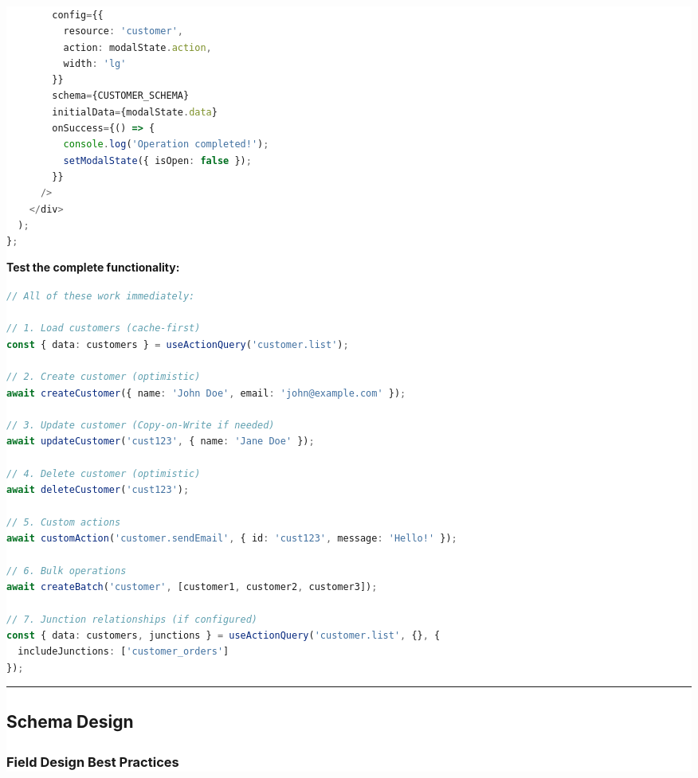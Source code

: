 ```typescript
        config={{
          resource: 'customer',
          action: modalState.action,
          width: 'lg'
        }}
        schema={CUSTOMER_SCHEMA}
        initialData={modalState.data}
        onSuccess={() => {
          console.log('Operation completed!');
          setModalState({ isOpen: false });
        }}
      />
    </div>
  );
};
```

**Test the complete functionality:**

```typescript
// All of these work immediately:

// 1. Load customers (cache-first)
const { data: customers } = useActionQuery('customer.list');

// 2. Create customer (optimistic)
await createCustomer({ name: 'John Doe', email: 'john@example.com' });

// 3. Update customer (Copy-on-Write if needed)
await updateCustomer('cust123', { name: 'Jane Doe' });

// 4. Delete customer (optimistic)
await deleteCustomer('cust123');

// 5. Custom actions
await customAction('customer.sendEmail', { id: 'cust123', message: 'Hello!' });

// 6. Bulk operations
await createBatch('customer', [customer1, customer2, customer3]);

// 7. Junction relationships (if configured)
const { data: customers, junctions } = useActionQuery('customer.list', {}, {
  includeJunctions: ['customer_orders']
});
```

---

## Schema Design

### **Field Design Best Practices**
